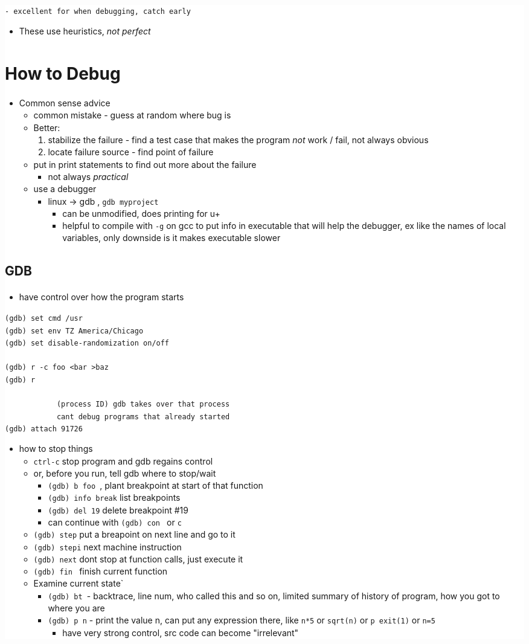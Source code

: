 	- excellent for when debugging, catch early
- These use heuristics, *not perfect*

# How to Debug
- Common sense advice
	- common mistake - guess at random where bug is
	- Better:
		1) stabilize the failure - find a test case that makes the program *not* work / fail, not always obvious
		2) locate failure source - find point of failure
	- put in print statements to find out more about the failure
		- not always *practical*
	- use a debugger
		- linux -> gdb , `gdb myproject` 
			- can be unmodified, does printing for u+
			- helpful to compile with `-g` on gcc to put info in executable that will help the debugger, ex like the names of local variables, only downside is it makes executable slower
## GDB
- have control over how the program starts
```gdb
(gdb) set cmd /usr
(gdb) set env TZ America/Chicago
(gdb) set disable-randomization on/off
 
(gdb) r -c foo <bar >baz
(gdb) r

			(process ID) gdb takes over that process
			cant debug programs that already started
(gdb) attach 91726 
```
- how to stop things
	- `ctrl-c` stop program and gdb regains control
	- or, before you run, tell gdb where to stop/wait
		- `(gdb) b foo `, plant breakpoint at start of that function
		- `(gdb) info break` list breakpoints
		- `(gdb) del 19` delete breakpoint #19
		- can continue with `(gdb) con ` or `c`
	- `(gdb) step` put a breapoint on next line and go to it
	- `(gdb) stepi` next machine instruction
	- `(gdb) next` dont stop at function calls, just execute it
	- `(gdb) fin ` finish current function
	- Examine current state`
		- `(gdb) bt `- backtrace, line num, who called this and so on, limited summary of history of program, how you got to where you are
		- `(gdb) p n` - print the value n, can put any expression there, like `n*5` or `sqrt(n)` or `p exit(1)` or `n=5` 
			- have very strong control, src code can become "irrelevant"